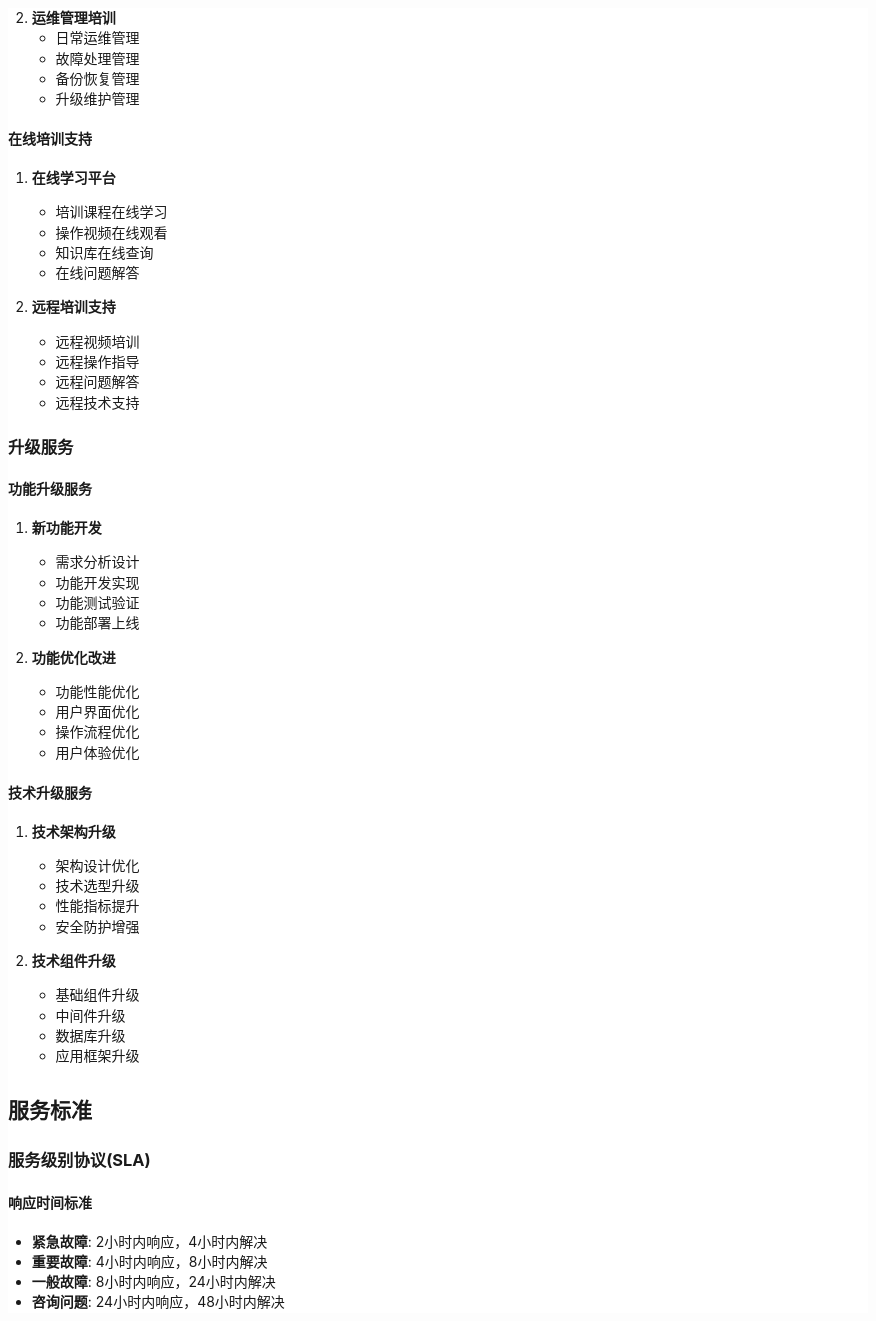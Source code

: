 2. **运维管理培训**
   - 日常运维管理
   - 故障处理管理
   - 备份恢复管理
   - 升级维护管理

#### 在线培训支持
1. **在线学习平台**
   - 培训课程在线学习
   - 操作视频在线观看
   - 知识库在线查询
   - 在线问题解答

2. **远程培训支持**
   - 远程视频培训
   - 远程操作指导
   - 远程问题解答
   - 远程技术支持

### 升级服务

#### 功能升级服务
1. **新功能开发**
   - 需求分析设计
   - 功能开发实现
   - 功能测试验证
   - 功能部署上线

2. **功能优化改进**
   - 功能性能优化
   - 用户界面优化
   - 操作流程优化
   - 用户体验优化

#### 技术升级服务
1. **技术架构升级**
   - 架构设计优化
   - 技术选型升级
   - 性能指标提升
   - 安全防护增强

2. **技术组件升级**
   - 基础组件升级
   - 中间件升级
   - 数据库升级
   - 应用框架升级

## 服务标准

### 服务级别协议(SLA)

#### 响应时间标准
- **紧急故障**: 2小时内响应，4小时内解决
- **重要故障**: 4小时内响应，8小时内解决
- **一般故障**: 8小时内响应，24小时内解决
- **咨询问题**: 24小时内响应，48小时内解决
